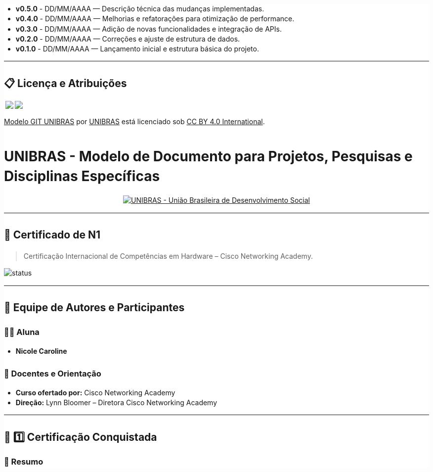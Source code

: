 * **v0.5.0** - DD/MM/AAAA — Descrição técnica das mudanças implementadas.
* **v0.4.0** - DD/MM/AAAA — Melhorias e refatorações para otimização de performance.
* **v0.3.0** - DD/MM/AAAA — Adição de novas funcionalidades e integração de APIs.
* **v0.2.0** - DD/MM/AAAA — Correções e ajuste de estrutura de dados.
* **v0.1.0** - DD/MM/AAAA — Lançamento inicial e estrutura básica do projeto.

---

## 📋 Licença e Atribuições

<img style="height:22px!important;margin-left:3px;vertical-align:text-bottom;" src="https://mirrors.creativecommons.org/presskit/icons/cc.svg"><img style="height:22px!important;margin-left:3px;vertical-align:text-bottom;" src="https://mirrors.creativecommons.org/presskit/icons/by.svg">

[Modelo GIT UNIBRAS](https://github.com/yggdrasilGit/templatesUNIBRAS) por [UNIBRAS](https://sejaunibras.com.br) está licenciado sob [CC BY 4.0 International](http://creativecommons.org/licenses/by/4.0/?ref=chooser-v1).

# UNIBRAS - Modelo de Documento para Projetos, Pesquisas e Disciplinas Específicas

<p align="center">
  <a href="https://sejaunibras.com.br"><img src="assets/unibras-logo.png" alt="UNIBRAS - União Brasileira de Desenvolvimento Social" border="0" width="70%" /></a>
</p>

---

## 📌 Certificado de N1

> Certificação Internacional de Competências em Hardware – Cisco Networking Academy.

![status](https://img.shields.io/badge/status-concluído-brightgreen)

---

## 👥 Equipe de Autores e Participantes

### 👩‍🎓 Aluna

* **Nicole Caroline**

### 👔 Docentes e Orientação

* **Curso ofertado por:** Cisco Networking Academy  
* **Direção:** Lynn Bloomer – Diretora Cisco Networking Academy  

---

## 🔬 1️⃣ Certificação Conquistada

### 📝 Resumo
